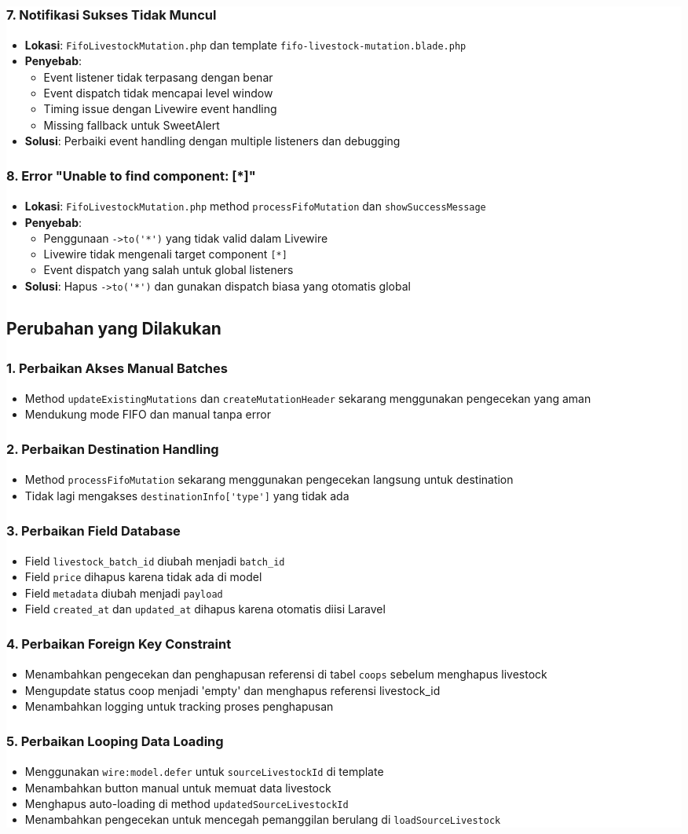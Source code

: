 ### 7. Notifikasi Sukses Tidak Muncul

-   **Lokasi**: `FifoLivestockMutation.php` dan template `fifo-livestock-mutation.blade.php`
-   **Penyebab**:
    -   Event listener tidak terpasang dengan benar
    -   Event dispatch tidak mencapai level window
    -   Timing issue dengan Livewire event handling
    -   Missing fallback untuk SweetAlert
-   **Solusi**: Perbaiki event handling dengan multiple listeners dan debugging

### 8. Error "Unable to find component: [*]"

-   **Lokasi**: `FifoLivestockMutation.php` method `processFifoMutation` dan `showSuccessMessage`
-   **Penyebab**:
    -   Penggunaan `->to('*')` yang tidak valid dalam Livewire
    -   Livewire tidak mengenali target component `[*]`
    -   Event dispatch yang salah untuk global listeners
-   **Solusi**: Hapus `->to('*')` dan gunakan dispatch biasa yang otomatis global

## Perubahan yang Dilakukan

### 1. Perbaikan Akses Manual Batches

-   Method `updateExistingMutations` dan `createMutationHeader` sekarang menggunakan pengecekan yang aman
-   Mendukung mode FIFO dan manual tanpa error

### 2. Perbaikan Destination Handling

-   Method `processFifoMutation` sekarang menggunakan pengecekan langsung untuk destination
-   Tidak lagi mengakses `destinationInfo['type']` yang tidak ada

### 3. Perbaikan Field Database

-   Field `livestock_batch_id` diubah menjadi `batch_id`
-   Field `price` dihapus karena tidak ada di model
-   Field `metadata` diubah menjadi `payload`
-   Field `created_at` dan `updated_at` dihapus karena otomatis diisi Laravel

### 4. Perbaikan Foreign Key Constraint

-   Menambahkan pengecekan dan penghapusan referensi di tabel `coops` sebelum menghapus livestock
-   Mengupdate status coop menjadi 'empty' dan menghapus referensi livestock_id
-   Menambahkan logging untuk tracking proses penghapusan

### 5. Perbaikan Looping Data Loading

-   Menggunakan `wire:model.defer` untuk `sourceLivestockId` di template
-   Menambahkan button manual untuk memuat data livestock
-   Menghapus auto-loading di method `updatedSourceLivestockId`
-   Menambahkan pengecekan untuk mencegah pemanggilan berulang di `loadSourceLivestock`
